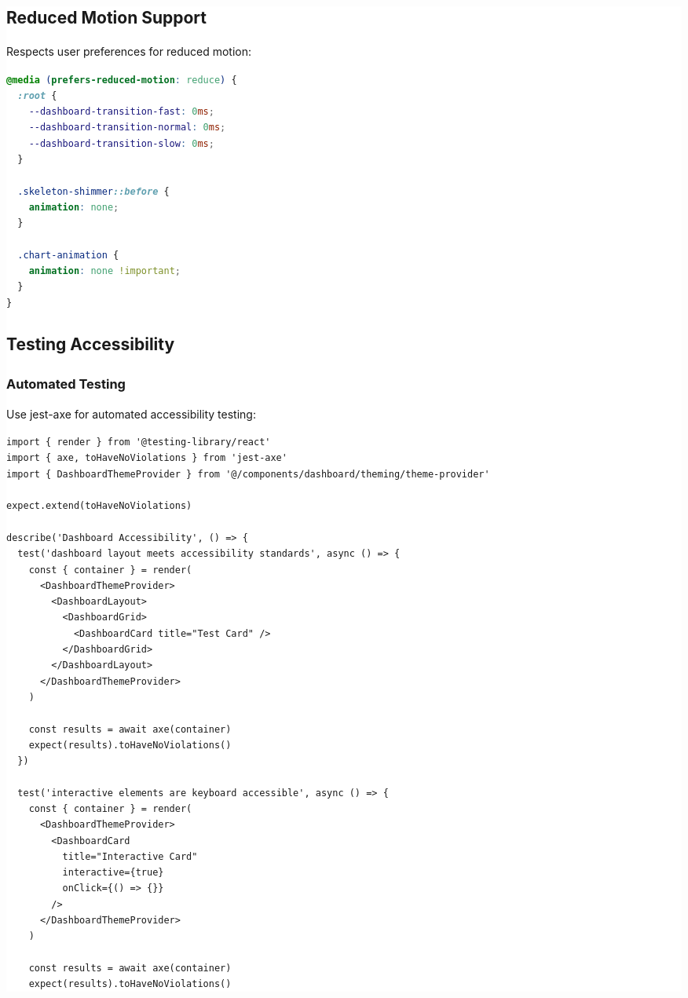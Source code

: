 ## Reduced Motion Support

Respects user preferences for reduced motion:

```css
@media (prefers-reduced-motion: reduce) {
  :root {
    --dashboard-transition-fast: 0ms;
    --dashboard-transition-normal: 0ms;
    --dashboard-transition-slow: 0ms;
  }
  
  .skeleton-shimmer::before {
    animation: none;
  }
  
  .chart-animation {
    animation: none !important;
  }
}
```

## Testing Accessibility

### Automated Testing

Use jest-axe for automated accessibility testing:

```tsx
import { render } from '@testing-library/react'
import { axe, toHaveNoViolations } from 'jest-axe'
import { DashboardThemeProvider } from '@/components/dashboard/theming/theme-provider'

expect.extend(toHaveNoViolations)

describe('Dashboard Accessibility', () => {
  test('dashboard layout meets accessibility standards', async () => {
    const { container } = render(
      <DashboardThemeProvider>
        <DashboardLayout>
          <DashboardGrid>
            <DashboardCard title="Test Card" />
          </DashboardGrid>
        </DashboardLayout>
      </DashboardThemeProvider>
    )
    
    const results = await axe(container)
    expect(results).toHaveNoViolations()
  })
  
  test('interactive elements are keyboard accessible', async () => {
    const { container } = render(
      <DashboardThemeProvider>
        <DashboardCard
          title="Interactive Card"
          interactive={true}
          onClick={() => {}}
        />
      </DashboardThemeProvider>
    )
    
    const results = await axe(container)
    expect(results).toHaveNoViolations()
```